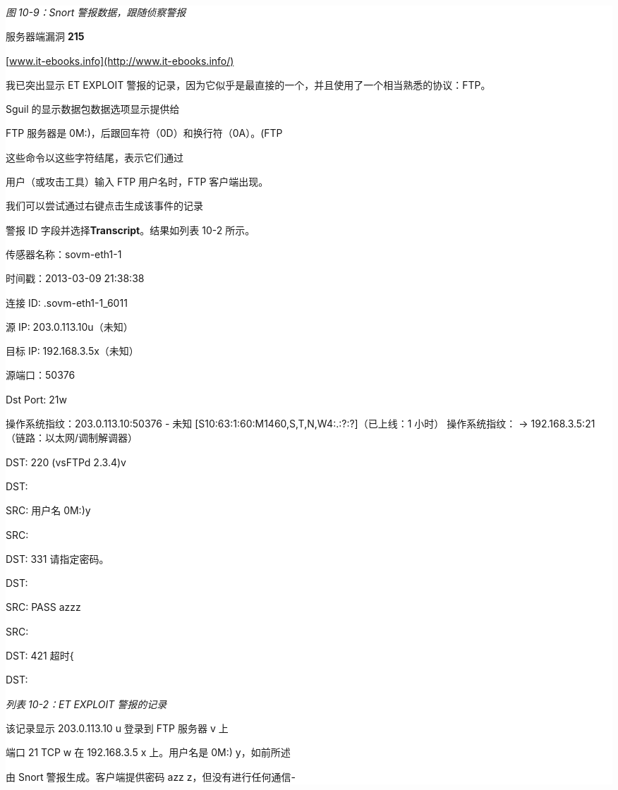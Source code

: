 *图 10-9：Snort 警报数据，跟随侦察警报*

服务器端漏洞 **215**

[www.it-ebooks.info](http://www.it-ebooks.info/)

我已突出显示 ET EXPLOIT 警报的记录，因为它似乎是最直接的一个，并且使用了一个相当熟悉的协议：FTP。

Sguil 的显示数据包数据选项显示提供给

FTP 服务器是 0M:)，后跟回车符（0D）和换行符（0A）。(FTP

这些命令以这些字符结尾，表示它们通过

用户（或攻击工具）输入 FTP 用户名时，FTP 客户端出现。

我们可以尝试通过右键点击生成该事件的记录

警报 ID 字段并选择**Transcript**。结果如列表 10-2 所示。

传感器名称：sovm-eth1-1

时间戳：2013-03-09 21:38:38

连接 ID: .sovm-eth1-1_6011

源 IP: 203.0.113.10u（未知）

目标 IP: 192.168.3.5x（未知）

源端口：50376

Dst Port: 21w

操作系统指纹：203.0.113.10:50376 - 未知 [S10:63:1:60:M1460,S,T,N,W4:.:?:?]（已上线：1 小时） 操作系统指纹： -> 192.168.3.5:21（链路：以太网/调制解调器）

DST: 220 (vsFTPd 2.3.4)v

DST:

SRC: 用户名 0M:)y

SRC:

DST: 331 请指定密码。

DST:

SRC: PASS azzz

SRC:

DST: 421 超时{

DST:

*列表 10-2：ET EXPLOIT 警报的记录*

该记录显示 203.0.113.10 u 登录到 FTP 服务器 v 上

端口 21 TCP w 在 192.168.3.5 x 上。用户名是 0M:) y，如前所述

由 Snort 警报生成。客户端提供密码 azz z，但没有进行任何通信-
